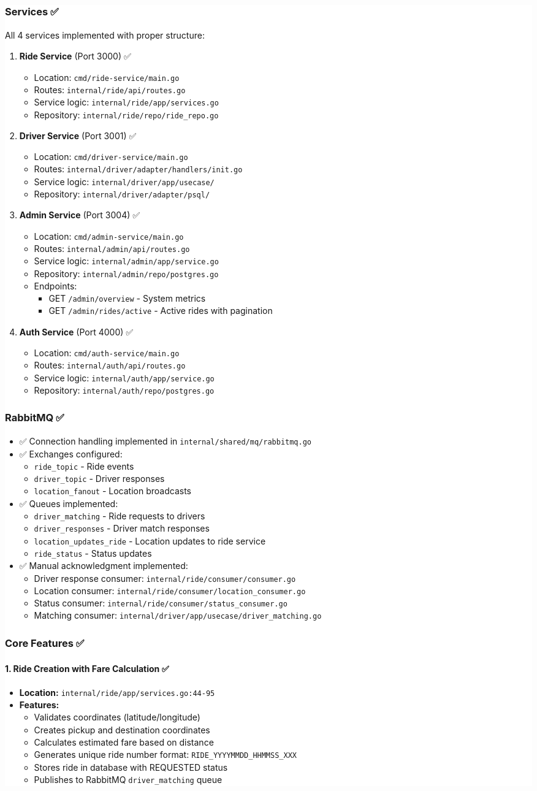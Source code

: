 ### Services ✅
All 4 services implemented with proper structure:

1. **Ride Service** (Port 3000) ✅
   - Location: `cmd/ride-service/main.go`
   - Routes: `internal/ride/api/routes.go`
   - Service logic: `internal/ride/app/services.go`
   - Repository: `internal/ride/repo/ride_repo.go`

2. **Driver Service** (Port 3001) ✅
   - Location: `cmd/driver-service/main.go`
   - Routes: `internal/driver/adapter/handlers/init.go`
   - Service logic: `internal/driver/app/usecase/`
   - Repository: `internal/driver/adapter/psql/`

3. **Admin Service** (Port 3004) ✅
   - Location: `cmd/admin-service/main.go`
   - Routes: `internal/admin/api/routes.go`
   - Service logic: `internal/admin/app/service.go`
   - Repository: `internal/admin/repo/postgres.go`
   - Endpoints:
     - GET `/admin/overview` - System metrics
     - GET `/admin/rides/active` - Active rides with pagination

4. **Auth Service** (Port 4000) ✅
   - Location: `cmd/auth-service/main.go`
   - Routes: `internal/auth/api/routes.go`
   - Service logic: `internal/auth/app/service.go`
   - Repository: `internal/auth/repo/postgres.go`

### RabbitMQ ✅
- ✅ Connection handling implemented in `internal/shared/mq/rabbitmq.go`
- ✅ Exchanges configured:
  - `ride_topic` - Ride events
  - `driver_topic` - Driver responses
  - `location_fanout` - Location broadcasts
- ✅ Queues implemented:
  - `driver_matching` - Ride requests to drivers
  - `driver_responses` - Driver match responses
  - `location_updates_ride` - Location updates to ride service
  - `ride_status` - Status updates
- ✅ Manual acknowledgment implemented:
  - Driver response consumer: `internal/ride/consumer/consumer.go`
  - Location consumer: `internal/ride/consumer/location_consumer.go`
  - Status consumer: `internal/ride/consumer/status_consumer.go`
  - Matching consumer: `internal/driver/app/usecase/driver_matching.go`

### Core Features ✅

#### 1. Ride Creation with Fare Calculation ✅
- **Location:** `internal/ride/app/services.go:44-95`
- **Features:**
  - Validates coordinates (latitude/longitude)
  - Creates pickup and destination coordinates
  - Calculates estimated fare based on distance
  - Generates unique ride number format: `RIDE_YYYYMMDD_HHMMSS_XXX`
  - Stores ride in database with REQUESTED status
  - Publishes to RabbitMQ `driver_matching` queue
